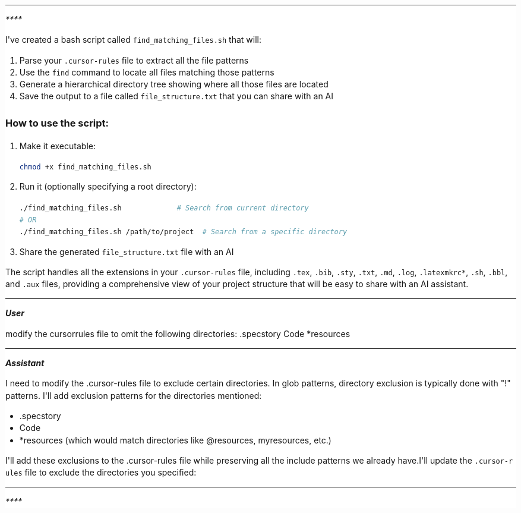 
---

_****_

I've created a bash script called `find_matching_files.sh` that will:

1. Parse your `.cursor-rules` file to extract all the file patterns
2. Use the `find` command to locate all files matching those patterns
3. Generate a hierarchical directory tree showing where all those files are located
4. Save the output to a file called `file_structure.txt` that you can share with an AI

### How to use the script:

1. Make it executable:
   ```bash
   chmod +x find_matching_files.sh
   ```

2. Run it (optionally specifying a root directory):
   ```bash
   ./find_matching_files.sh             # Search from current directory
   # OR
   ./find_matching_files.sh /path/to/project  # Search from a specific directory
   ```

3. Share the generated `file_structure.txt` file with an AI

The script handles all the extensions in your `.cursor-rules` file, including `.tex`, `.bib`, `.sty`, `.txt`, `.md`, `.log`, `.latexmkrc*`, `.sh`, `.bbl`, and `.aux` files, providing a comprehensive view of your project structure that will be easy to share with an AI assistant.

---

_**User**_

modify the cursorrules file to omit the following directories:
.specstory
Code
*resources

---

_**Assistant**_

<think>I need to modify the .cursor-rules file to exclude certain directories. In glob patterns, directory exclusion is typically done with "!" patterns. I'll add exclusion patterns for the directories mentioned:

- .specstory
- Code
- *resources (which would match directories like @resources, myresources, etc.)

I'll add these exclusions to the .cursor-rules file while preserving all the include patterns we already have.</think>I'll update the `.cursor-rules` file to exclude the directories you specified:

---

_****_
